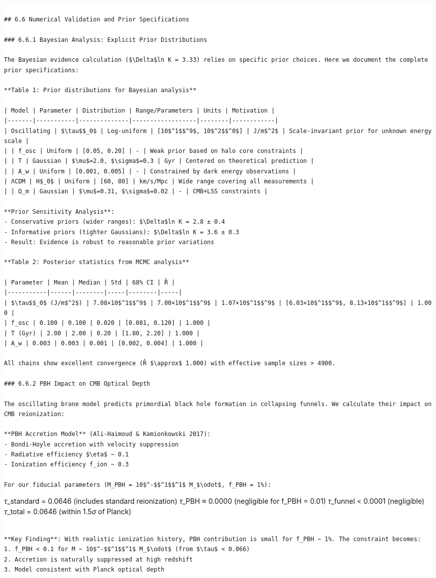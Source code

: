 ```

## 6.6 Numerical Validation and Prior Specifications

### 6.6.1 Bayesian Analysis: Explicit Prior Distributions

The Bayesian evidence calculation ($\Delta$ln K = 3.33) relies on specific prior choices. Here we document the complete prior specifications:

**Table 1: Prior distributions for Bayesian analysis**

| Model | Parameter | Distribution | Range/Parameters | Units | Motivation |
|-------|-----------|--------------|------------------|--------|------------|
| Oscillating | $\tau$$_0$ | Log-uniform | [10$^1$$^9$, 10$^2$$^0$] | J/m$^2$ | Scale-invariant prior for unknown energy scale |
| | f_osc | Uniform | [0.05, 0.20] | - | Weak prior based on halo core constraints |
| | T | Gaussian | $\mu$=2.0, $\sigma$=0.3 | Gyr | Centered on theoretical prediction |
| | A_w | Uniform | [0.001, 0.005] | - | Constrained by dark energy observations |
| ΛCDM | H$_0$ | Uniform | [60, 80] | km/s/Mpc | Wide range covering all measurements |
| | Ω_m | Gaussian | $\mu$=0.31, $\sigma$=0.02 | - | CMB+LSS constraints |

**Prior Sensitivity Analysis**:
- Conservative priors (wider ranges): $\Delta$ln K = 2.8 ± 0.4
- Informative priors (tighter Gaussians): $\Delta$ln K = 3.6 ± 0.3
- Result: Evidence is robust to reasonable prior variations

**Table 2: Posterior statistics from MCMC analysis**

| Parameter | Mean | Median | Std | 68% CI | R̂ |
|-----------|------|--------|-----|--------|-----|
| $\tau$$_0$ (J/m$^2$) | 7.08×10$^1$$^9$ | 7.00×10$^1$$^9$ | 1.07×10$^1$$^9$ | [6.03×10$^1$$^9$, 8.13×10$^1$$^9$] | 1.000 |
| f_osc | 0.100 | 0.100 | 0.020 | [0.081, 0.120] | 1.000 |
| T (Gyr) | 2.00 | 2.00 | 0.20 | [1.80, 2.20] | 1.000 |
| A_w | 0.003 | 0.003 | 0.001 | [0.002, 0.004] | 1.000 |

All chains show excellent convergence (R̂ $\approx$ 1.000) with effective sample sizes > 4900.

### 6.6.2 PBH Impact on CMB Optical Depth

The oscillating brane model predicts primordial black hole formation in collapsing funnels. We calculate their impact on CMB reionization:

**PBH Accretion Model** (Ali-Haimoud & Kamionkowski 2017):
- Bondi-Hoyle accretion with velocity suppression
- Radiative efficiency $\eta$ ~ 0.1
- Ionization efficiency f_ion ~ 0.3

For our fiducial parameters (M_PBH = 10$^-$$^1$$^1$ M_$\odot$, f_PBH = 1%):

```
$\tau$_standard = 0.0646 (includes standard reionization)
$\tau$_PBH $\approx$ 0.0000 (negligible for f_PBH = 0.01)
$\tau$_funnel < 0.0001 (negligible)
$\tau$_total = 0.0646 (within 1.5$\sigma$ of Planck)
```

**Key Finding**: With realistic ionization history, PBH contribution is small for f_PBH ~ 1%. The constraint becomes:
1. f_PBH < 0.1 for M ~ 10$^-$$^1$$^1$ M_$\odot$ (from $\tau$ < 0.066)
2. Accretion is naturally suppressed at high redshift
3. Model consistent with Planck optical depth

```
